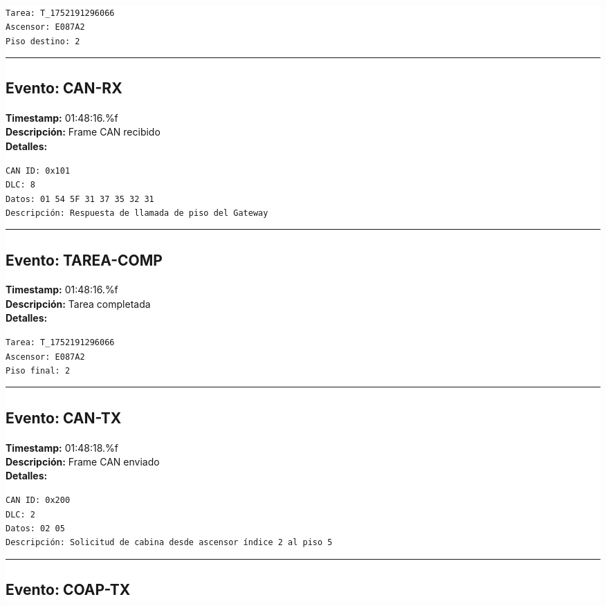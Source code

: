 ```
Tarea: T_1752191296066
Ascensor: E087A2
Piso destino: 2
```

---

## Evento: CAN-RX

**Timestamp:** 01:48:16.%f  
**Descripción:** Frame CAN recibido  
**Detalles:**

```
CAN ID: 0x101
DLC: 8
Datos: 01 54 5F 31 37 35 32 31 
Descripción: Respuesta de llamada de piso del Gateway
```

---

## Evento: TAREA-COMP

**Timestamp:** 01:48:16.%f  
**Descripción:** Tarea completada  
**Detalles:**

```
Tarea: T_1752191296066
Ascensor: E087A2
Piso final: 2
```

---

## Evento: CAN-TX

**Timestamp:** 01:48:18.%f  
**Descripción:** Frame CAN enviado  
**Detalles:**

```
CAN ID: 0x200
DLC: 2
Datos: 02 05 
Descripción: Solicitud de cabina desde ascensor índice 2 al piso 5
```

---

## Evento: COAP-TX
